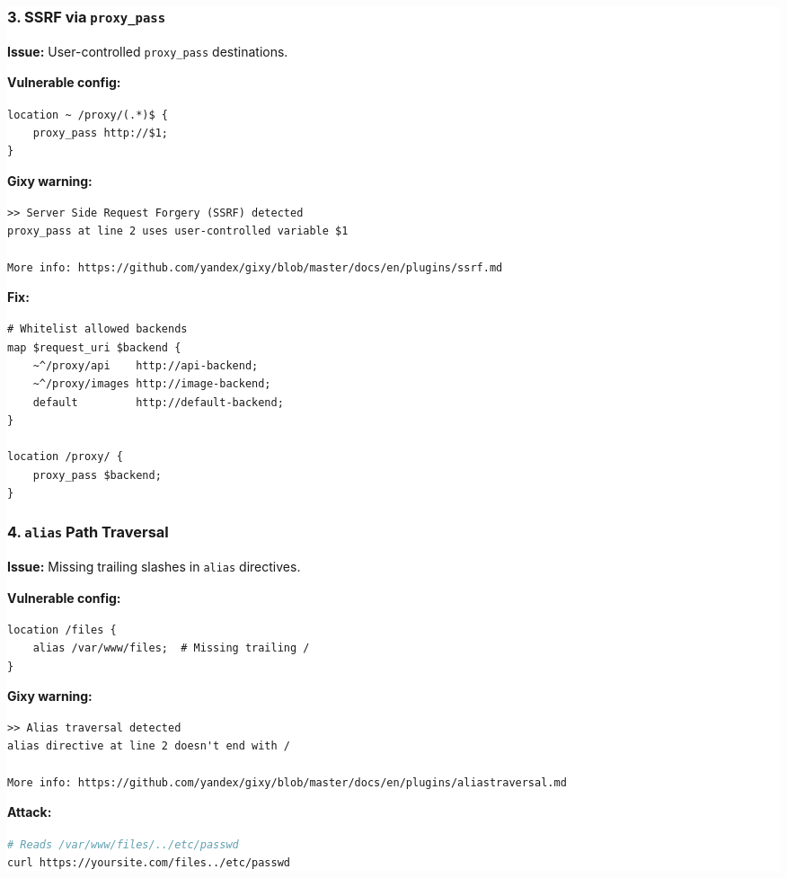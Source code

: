 ### 3. SSRF via `proxy_pass`

**Issue:** User-controlled `proxy_pass` destinations.

**Vulnerable config:**
```nginx
location ~ /proxy/(.*)$ {
    proxy_pass http://$1;
}
```

**Gixy warning:**
```
>> Server Side Request Forgery (SSRF) detected
proxy_pass at line 2 uses user-controlled variable $1

More info: https://github.com/yandex/gixy/blob/master/docs/en/plugins/ssrf.md
```

**Fix:**
```nginx
# Whitelist allowed backends
map $request_uri $backend {
    ~^/proxy/api    http://api-backend;
    ~^/proxy/images http://image-backend;
    default         http://default-backend;
}

location /proxy/ {
    proxy_pass $backend;
}
```

### 4. `alias` Path Traversal

**Issue:** Missing trailing slashes in `alias` directives.

**Vulnerable config:**
```nginx
location /files {
    alias /var/www/files;  # Missing trailing /
}
```

**Gixy warning:**
```
>> Alias traversal detected
alias directive at line 2 doesn't end with /

More info: https://github.com/yandex/gixy/blob/master/docs/en/plugins/aliastraversal.md
```

**Attack:**
```bash
# Reads /var/www/files/../etc/passwd
curl https://yoursite.com/files../etc/passwd
```
